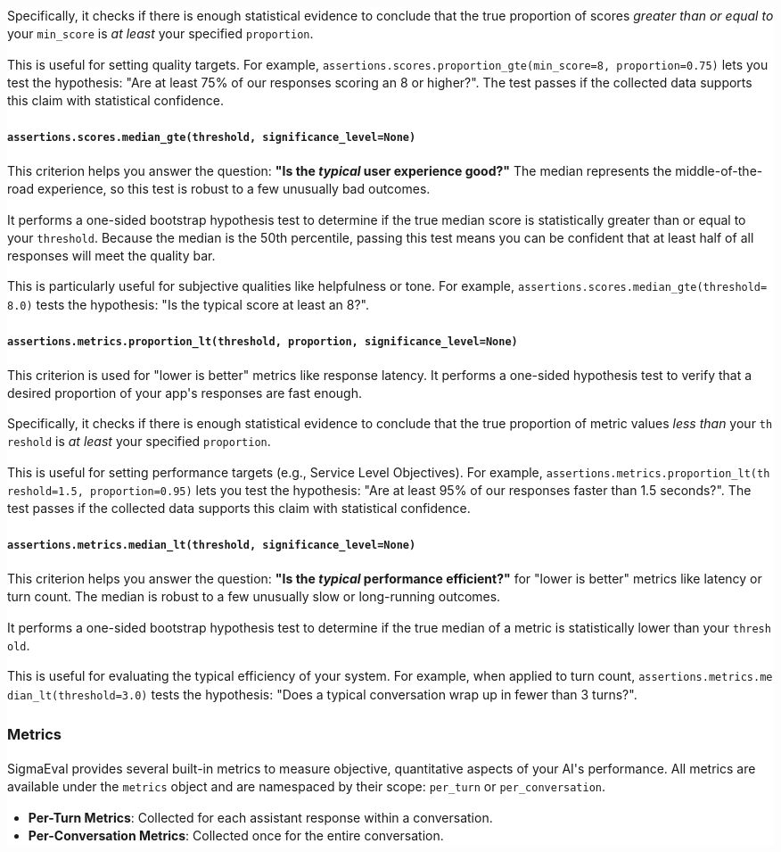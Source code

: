 Specifically, it checks if there is enough statistical evidence to conclude that the true proportion of scores _greater than or equal to_ your `min_score` is _at least_ your specified `proportion`.

This is useful for setting quality targets. For example, `assertions.scores.proportion_gte(min_score=8, proportion=0.75)` lets you test the hypothesis: "Are at least 75% of our responses scoring an 8 or higher?". The test passes if the collected data supports this claim with statistical confidence.

#### `assertions.scores.median_gte(threshold, significance_level=None)`

This criterion helps you answer the question: **"Is the _typical_ user experience good?"** The median represents the middle-of-the-road experience, so this test is robust to a few unusually bad outcomes.

It performs a one-sided bootstrap hypothesis test to determine if the true median score is statistically greater than or equal to your `threshold`. Because the median is the 50th percentile, passing this test means you can be confident that at least half of all responses will meet the quality bar.

This is particularly useful for subjective qualities like helpfulness or tone. For example, `assertions.scores.median_gte(threshold=8.0)` tests the hypothesis: "Is the typical score at least an 8?".

#### `assertions.metrics.proportion_lt(threshold, proportion, significance_level=None)`

This criterion is used for "lower is better" metrics like response latency. It performs a one-sided hypothesis test to verify that a desired proportion of your app's responses are fast enough.

Specifically, it checks if there is enough statistical evidence to conclude that the true proportion of metric values _less than_ your `threshold` is _at least_ your specified `proportion`.

This is useful for setting performance targets (e.g., Service Level Objectives). For example, `assertions.metrics.proportion_lt(threshold=1.5, proportion=0.95)` lets you test the hypothesis: "Are at least 95% of our responses faster than 1.5 seconds?". The test passes if the collected data supports this claim with statistical confidence.

#### `assertions.metrics.median_lt(threshold, significance_level=None)`

This criterion helps you answer the question: **"Is the _typical_ performance efficient?"** for "lower is better" metrics like latency or turn count. The median is robust to a few unusually slow or long-running outcomes.

It performs a one-sided bootstrap hypothesis test to determine if the true median of a metric is statistically lower than your `threshold`.

This is useful for evaluating the typical efficiency of your system. For example, when applied to turn count, `assertions.metrics.median_lt(threshold=3.0)` tests the hypothesis: "Does a typical conversation wrap up in fewer than 3 turns?".

### Metrics

SigmaEval provides several built-in metrics to measure objective, quantitative aspects of your AI's performance. All metrics are available under the `metrics` object and are namespaced by their scope: `per_turn` or `per_conversation`.

- **Per-Turn Metrics**: Collected for each assistant response within a conversation.
- **Per-Conversation Metrics**: Collected once for the entire conversation.
